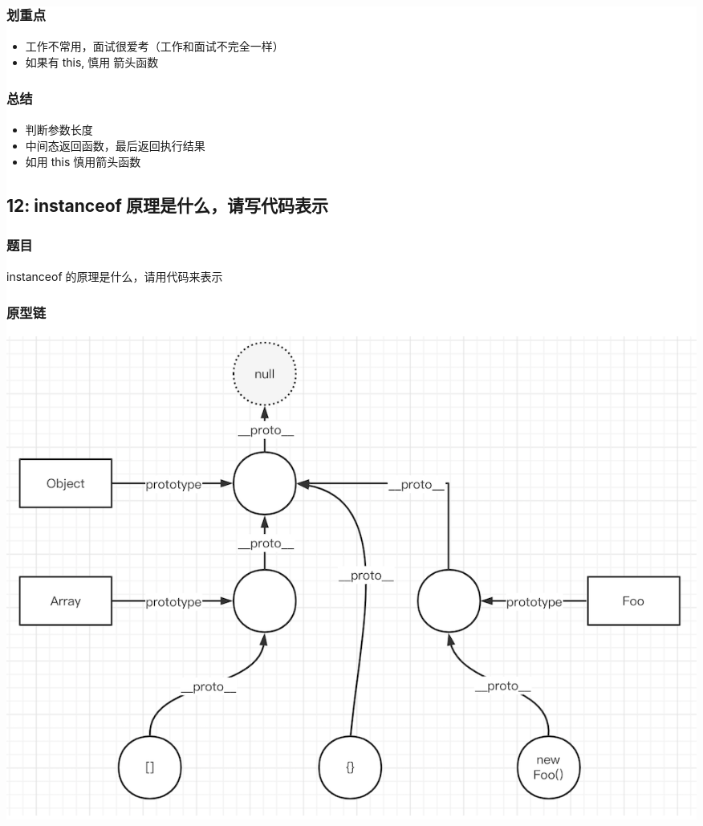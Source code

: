 ```typescript
```

### 划重点

- 工作不常用，面试很爱考（工作和面试不完全一样）
- 如果有 this, 慎用 箭头函数

### 总结

- 判断参数长度
- 中间态返回函数，最后返回执行结果
- 如用 this 慎用箭头函数

## 12: instanceof 原理是什么，请写代码表示

### 题目

instanceof 的原理是什么，请用代码来表示

### 原型链

![](./img/08/原型链.png)
